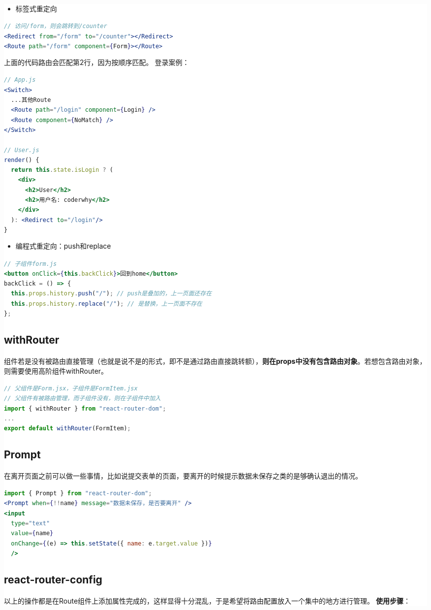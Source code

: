 - 标签式重定向
```jsx
// 访问/form，则会跳转到/counter
<Redirect from="/form" to="/counter"></Redirect>
<Route path="/form" component={Form}></Route>
```
上面的代码路由会匹配第2行，因为按顺序匹配。
登录案例：
```jsx
// App.js
<Switch>
  ...其他Route
  <Route path="/login" component={Login} />
  <Route component={NoMatch} />
</Switch>

// User.js
render() {
  return this.state.isLogin ? (
    <div>
      <h2>User</h2>
      <h2>用户名: coderwhy</h2>
    </div>
  ): <Redirect to="/login"/>
}
```

- 编程式重定向：push和replace
```jsx
// 子组件form.js
<button onClick={this.backClick}>回到home</button>
backClick = () => {
  this.props.history.push("/"); // push是叠加的，上一页面还存在
  this.props.history.replace("/"); // 是替换，上一页面不存在
};
```
## withRouter
组件若是没有被路由直接管理（也就是说不是<Route component={AppXXX}>的形式，即不是通过路由直接跳转额），**则在props中没有包含路由对象**。若想包含路由对象，则需要使用高阶组件withRouter。
```jsx
// 父组件是Form.jsx，子组件是FormItem.jsx
// 父组件有被路由管理，而子组件没有，则在子组件中加入
import { withRouter } from "react-router-dom";
...
export default withRouter(FormItem);
```
## Prompt
在离开页面之前可以做一些事情，比如说提交表单的页面，要离开的时候提示数据未保存之类的是够确认退出的情况。
```jsx
import { Prompt } from "react-router-dom";
<Prompt when={!!name} message="数据未保存，是否要离开" />
<input
  type="text"
  value={name}
  onChange={(e) => this.setState({ name: e.target.value })}
  />
```
## react-router-config
以上的操作都是在Route组件上添加属性完成的，这样显得十分混乱，于是希望将路由配置放入一个集中的地方进行管理。
**使用步骤**：
